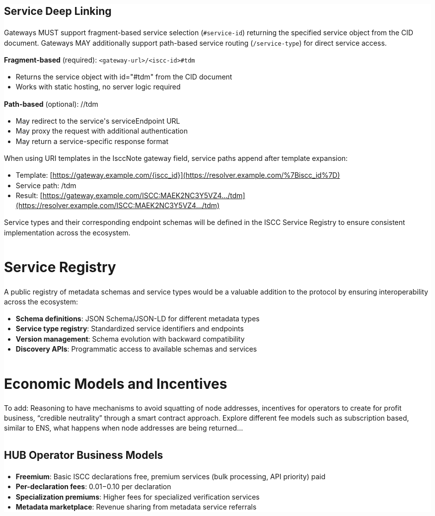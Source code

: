 ## Service Deep Linking

Gateways MUST support fragment-based service selection (`#service-id`) returning the specified
service object from the CID document. Gateways MAY additionally support path-based service routing
(`/service-type`) for direct service access.

**Fragment-based** (required): `<gateway-url>/<iscc-id>#tdm`

- Returns the service object with id="#tdm" from the CID document
- Works with static hosting, no server logic required

**Path-based** (optional): //tdm

- May redirect to the service's serviceEndpoint URL
- May proxy the request with additional authentication
- May return a service-specific response format

When using URI templates in the IsccNote gateway field, service paths append after template
expansion:

- Template: [https://gateway.example.com/{iscc_id}](https://resolver.example.com/%7Biscc_id%7D)
- Service path: /tdm
- Result:
  [https://gateway.example.com/ISCC:MAEK2NC3Y5VZ4.../tdm](https://resolver.example.com/ISCC:MAEK2NC3Y5VZ4.../tdm)

Service types and their corresponding endpoint schemas will be defined in the ISCC Service Registry
to ensure consistent implementation across the ecosystem.

# Service Registry

A public registry of metadata schemas and service types would be a valuable addition to the protocol
by ensuring interoperability across the ecosystem:

- **Schema definitions**: JSON Schema/JSON-LD for different metadata types
- **Service type registry**: Standardized service identifiers and endpoints
- **Version management**: Schema evolution with backward compatibility
- **Discovery APIs**: Programmatic access to available schemas and services

# Economic Models and Incentives

To add: Reasoning to have mechanisms to avoid squatting of node addresses, incentives for operators
to create for profit business, “credible neutrality” through a smart contract approach. Explore
different fee models such as subscription based, similar to ENS, what happens when node addresses
are being returned…

## HUB Operator Business Models

- **Freemium**: Basic ISCC declarations free, premium services (bulk processing, API priority) paid
- **Per-declaration fees**: $0.01-$0.10 per declaration
- **Specialization premiums**: Higher fees for specialized verification services
- **Metadata marketplace**: Revenue sharing from metadata service referrals
